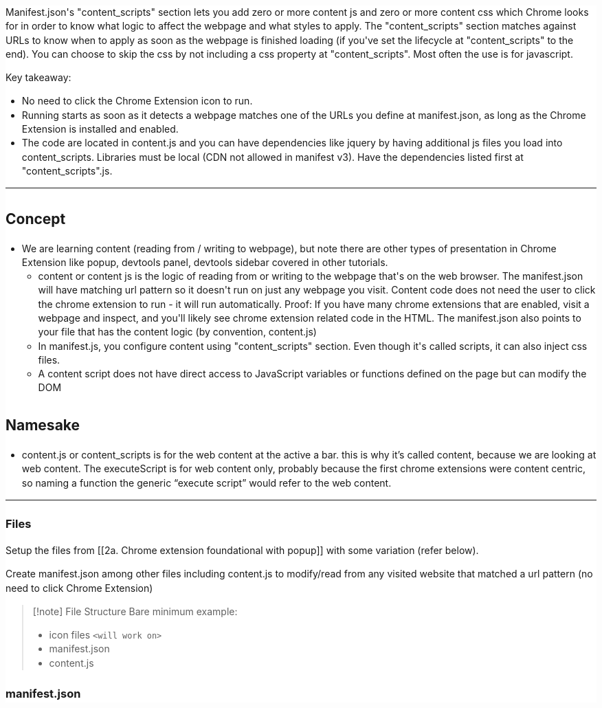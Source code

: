 
Manifest.json's "content_scripts" section lets you add zero or more content js and zero or more content css which Chrome looks for in order to know what logic to affect the webpage and what styles to apply. The "content_scripts" section matches against URLs to know when to apply as soon as the webpage is finished loading (if you've set the lifecycle at "content_scripts" to the end). You can choose to skip the css by not including a css property at "content_scripts". Most often the use is for javascript.

Key takeaway:
- No need to click the Chrome Extension icon to run.
- Running starts as soon as it detects a webpage matches one of the URLs you define at manifest.json, as long as the Chrome Extension is installed and enabled.
- The code are located in content.js and you can have dependencies like jquery by having additional js files you load into content_scripts. Libraries must be local (CDN not allowed in manifest v3). Have the dependencies listed first at "content_scripts".js.

---

## Concept

- We are learning content (reading from / writing to webpage), but note there are other types of presentation in Chrome Extension like popup, devtools panel, devtools sidebar covered in other tutorials.  
	- content or content js is the logic of reading from or writing to the webpage that's on the web browser. The manifest.json will have matching url pattern so it doesn't run on just any webpage you visit. Content code does not need the user to click the chrome extension to run - it will run automatically. Proof: If you have many chrome extensions that are enabled, visit a webpage and inspect, and you'll likely see chrome extension related code in the HTML. The manifest.json also points to your file that has the content logic (by convention, content.js)
	- In manifest.js, you configure content using "content_scripts" section. Even though it's called scripts, it can also inject css files.
	- A content script does not have direct access to JavaScript variables or functions defined on the page but can modify the DOM

## Namesake
- content.js or content_scripts is for the web content at the active a bar. this is why it’s called content, because we are looking at web content. The executeScript is for web content only, probably because the first chrome extensions were content centric, so naming a function the generic “execute script” would refer to the web content.

---

### Files

Setup the files from [[2a. Chrome extension foundational with popup]] with some variation (refer below).

Create manifest.json among other files including content.js to modify/read from any visited website that matched a url pattern (no need to click Chrome Extension)

>[!note] File Structure
>Bare minimum example:
>- icon files `<will work on>`
>- manifest.json
>- content.js
> 
### manifest.json
